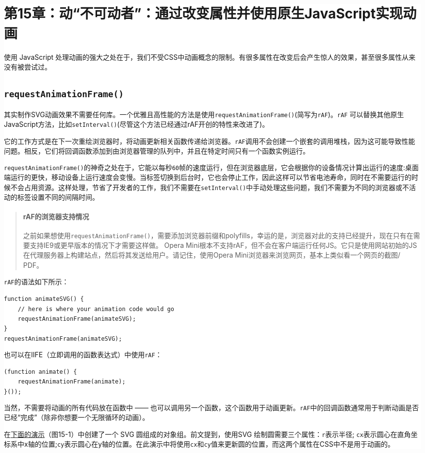 # 第15章：动“不可动者”：通过改变属性并使用原生JavaScript实现动画

使用 JavaScript 处理动画的强大之处在于，我们不受CSS中动画概念的限制。有很多属性在改变后会产生惊人的效果，甚至很多属性从来没有被尝试过。

## `requestAnimationFrame()`

其实制作SVG动画效果不需要任何库。一个优雅且高性能的方法是使用`requestAnimationFrame()`(简写为`rAF`)。`rAF` 可以替换其他原生JavaScript方法，比如`setInterval()`(尽管这个方法已经通过rAF开创的特性来改进了)。

它的工作方式是在下一次重绘浏览器时，将动画更新相关函数传递给浏览器。`rAF`调用不会创建一个嵌套的调用堆栈，因为这可能导致性能问题。相反，它们将回调函数添加到由浏览器管理的队列中，并且在特定时间只有一个函数实例运行。

`requestAnimationFrame()`的神奇之处在于，它能以每秒`60`帧的速度运行，但在浏览器底层，它会根据你的设备情况计算出运行的速度:桌面端运行的更快，移动设备上运行速度会变慢。当标签切换到后台时，它也会停止工作，因此这样可以节省电池寿命，同时在不需要运行的时候不会占用资源。这样处理，节省了开发者的工作，我们不需要在`setInterval()`中手动处理这些问题，我们不需要为不同的浏览器或不活动的标签设置不同的间隔时间。

> #### rAF的浏览器支持情况
> 
> 之前如果想使用`requestAnimationFrame()`，需要添加浏览器前缀和polyfills，幸运的是，浏览器对此的支持已经提升，现在只有在需要支持IE9或更早版本的情况下才需要这样做。 Opera Mini根本不支持rAF，但不会在客户端运行任何JS。它只是使用网站初始的JS在代理服务器上构建站点，然后将其发送给用户。请记住，使用Opera Mini浏览器来浏览网页，基本上类似看一个网页的截图/ PDF。

`rAF`的语法如下所示：

    function animateSVG() {
        // here is where your animation code would go
        requestAnimationFrame(animateSVG);
    }
    requestAnimationFrame(animateSVG);

也可以在IIFE（立即调用的函数表达式）中使用`rAF`：

    (function animate() {
        requestAnimationFrame(animate);
    }());

当然，不需要将动画的所有代码放在函数中 —— 也可以调用另一个函数，这个函数用于动画更新。`rAF`中的回调函数通常用于判断动画是否已经“完成”（除非你想要一个无限循环的动画）。

在[下面的演示](https://codepen.io/sdras/pen/e805476fd38a7cc3657e2027f3fc0b17)（图15-1）中创建了一个 SVG 圆组成的对象组。前文提到，使用SVG 绘制圆需要三个属性：`r`表示半径; `cx`表示圆心在直角坐标系中x轴的位置;`cy`表示圆心在y轴的位置。在此演示中将使用`cx`和`cy`值来更新圆的位置，而这两个属性在CSS中不是用于动画的。
